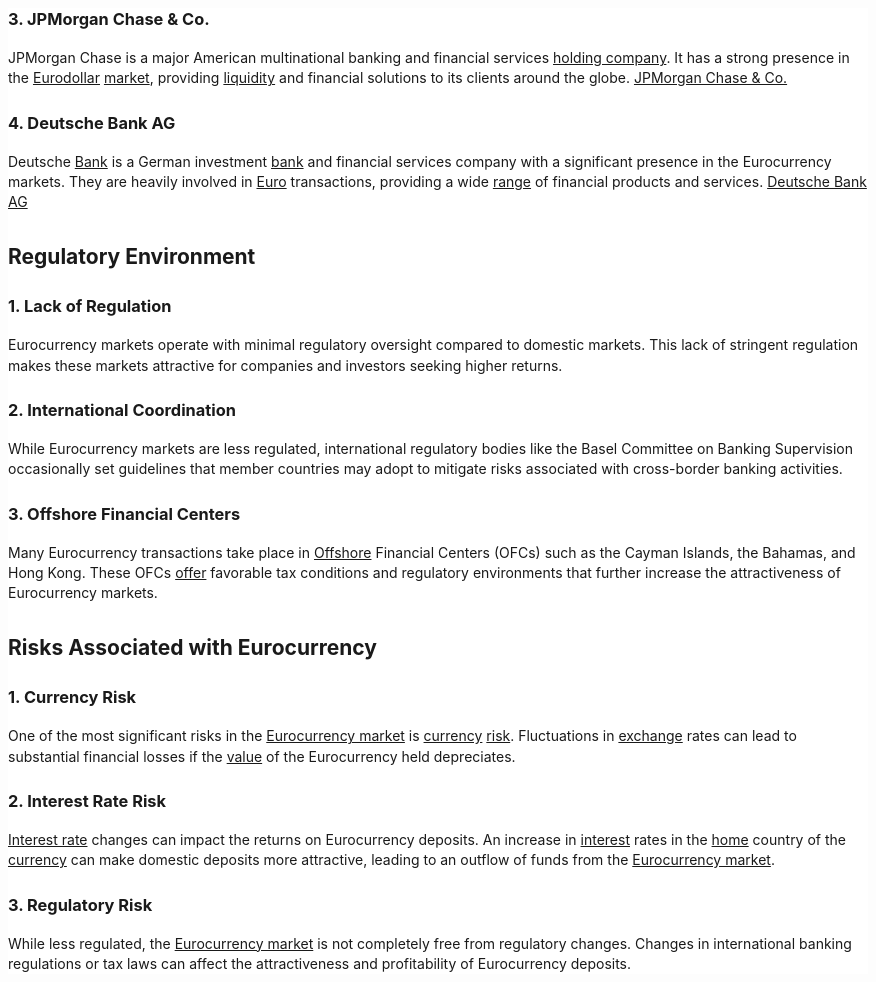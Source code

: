 ### 3. **JPMorgan Chase & Co.**
JPMorgan Chase is a major American multinational banking and financial services [holding company](../h/holding_company.md). It has a strong presence in the [Eurodollar](../e/eurodollar.md) [market](../m/market.md), providing [liquidity](../l/liquidity.md) and financial solutions to its clients around the globe. [JPMorgan Chase & Co.](https://www.jpmorganchase.com)

### 4. **Deutsche Bank AG**
Deutsche [Bank](../b/bank.md) is a German investment [bank](../b/bank.md) and financial services company with a significant presence in the Eurocurrency markets. They are heavily involved in [Euro](../e/euro.md) transactions, providing a wide [range](../r/range.md) of financial products and services. [Deutsche Bank AG](https://www.db.com)

## Regulatory Environment

### 1. **Lack of Regulation**
Eurocurrency markets operate with minimal regulatory oversight compared to domestic markets. This lack of stringent regulation makes these markets attractive for companies and investors seeking higher returns.

### 2. **International Coordination**
While Eurocurrency markets are less regulated, international regulatory bodies like the Basel Committee on Banking Supervision occasionally set guidelines that member countries may adopt to mitigate risks associated with cross-border banking activities.

### 3. **Offshore Financial Centers**
Many Eurocurrency transactions take place in [Offshore](../o/offshore.md) Financial Centers (OFCs) such as the Cayman Islands, the Bahamas, and Hong Kong. These OFCs [offer](../o/offer.md) favorable tax conditions and regulatory environments that further increase the attractiveness of Eurocurrency markets.

## Risks Associated with Eurocurrency

### 1. **Currency Risk**
One of the most significant risks in the [Eurocurrency market](../e/eurocurrency_market.md) is [currency](../c/currency.md) [risk](../r/risk.md). Fluctuations in [exchange](../e/exchange.md) rates can lead to substantial financial losses if the [value](../v/value.md) of the Eurocurrency held depreciates.

### 2. **Interest Rate Risk**
[Interest rate](../i/interest_rate.md) changes can impact the returns on Eurocurrency deposits. An increase in [interest](../i/interest.md) rates in the [home](../h/home.md) country of the [currency](../c/currency.md) can make domestic deposits more attractive, leading to an outflow of funds from the [Eurocurrency market](../e/eurocurrency_market.md).

### 3. **Regulatory Risk**
While less regulated, the [Eurocurrency market](../e/eurocurrency_market.md) is not completely free from regulatory changes. Changes in international banking regulations or tax laws can affect the attractiveness and profitability of Eurocurrency deposits.
